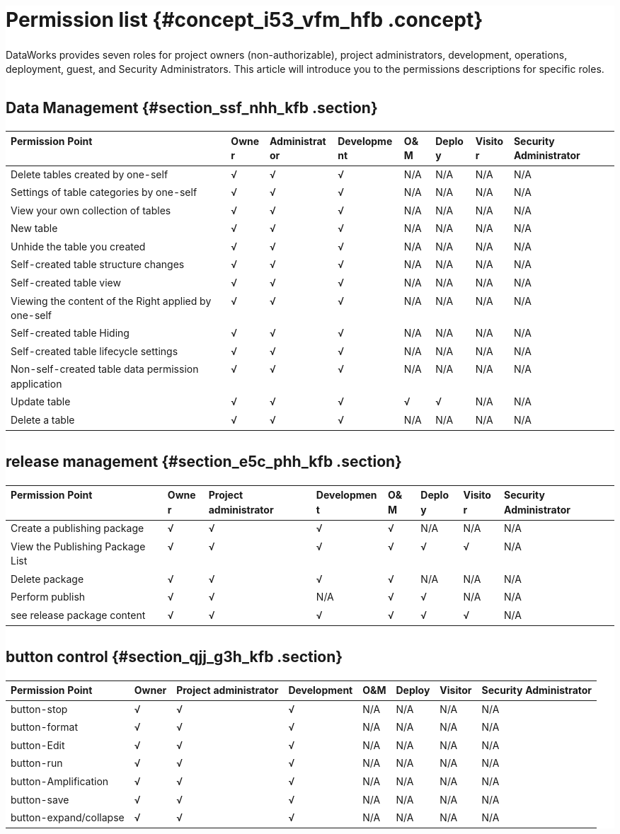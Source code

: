 # Permission list {#concept_i53_vfm_hfb .concept}

DataWorks provides seven roles for project owners \(non-authorizable\), project administrators, development, operations, deployment, guest, and Security Administrators. This article will introduce you to the permissions descriptions for specific roles.

## Data Management {#section_ssf_nhh_kfb .section}

|Permission Point|Owner|Administrator|Development|O&M|Deploy|Visitor|Security Administrator|
|:---------------|:----|:------------|:----------|:--|:-----|:------|:---------------------|
|Delete tables created by one-self|√|√|√|N/A|N/A|N/A|N/A|
|Settings of table categories by one-self|√|√|√|N/A|N/A|N/A|N/A|
|View your own collection of tables|√|√|√|N/A|N/A|N/A|N/A|
|New table|√|√|√|N/A|N/A|N/A|N/A|
|Unhide the table you created|√|√|√|N/A|N/A|N/A|N/A|
|Self-created table structure changes|√|√|√|N/A|N/A|N/A|N/A|
|Self-created table view|√|√|√|N/A|N/A|N/A|N/A|
|Viewing the content of the Right applied by one-self|√|√|√|N/A|N/A|N/A|N/A|
|Self-created table Hiding|√|√|√|N/A|N/A|N/A|N/A|
|Self-created table lifecycle settings|√|√|√|N/A|N/A|N/A|N/A|
|Non-self-created table data permission application|√|√|√|N/A|N/A|N/A|N/A|
|Update table|√|√|√|√|√|N/A|N/A|
|Delete a table|√|√|√|N/A|N/A|N/A|N/A|

## **release management** {#section_e5c_phh_kfb .section}

|Permission Point|Owner|Project administrator|Development|O&M|Deploy|Visitor|Security Administrator|
|:---------------|:----|:--------------------|:----------|:--|:-----|:------|:---------------------|
|Create a publishing package|√|√|√|√|N/A|N/A|N/A|
|View the Publishing Package List|√|√|√|√|√|√|N/A|
|Delete package|√|√|√|√|N/A|N/A|N/A|
|Perform publish|√|√|N/A|√|√|N/A|N/A|
|see release package content|√|√|√|√|√|√|N/A|

## button control {#section_qjj_g3h_kfb .section}

|Permission Point|Owner|Project administrator|Development|O&M|Deploy|Visitor|Security Administrator|
|:---------------|:----|:--------------------|:----------|:--|:-----|:------|:---------------------|
|button-stop|√|√|√|N/A|N/A|N/A|N/A|
|button-format|√|√|√|N/A|N/A|N/A|N/A|
|button-Edit|√|√|√|N/A|N/A|N/A|N/A|
|button-run|√|√|√|N/A|N/A|N/A|N/A|
|button-Amplification|√|√|√|N/A|N/A|N/A|N/A|
|button-save|√|√|√|N/A|N/A|N/A|N/A|
|button-expand/collapse|√|√|√|N/A|N/A|N/A|N/A|